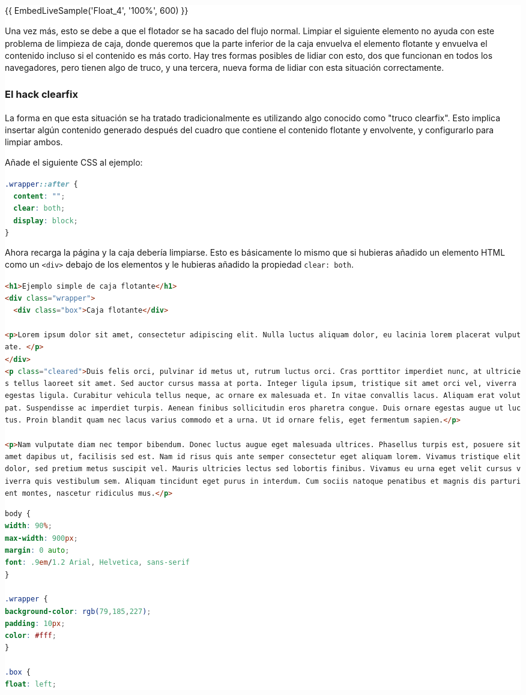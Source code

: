 {{ EmbedLiveSample('Float_4', '100%', 600) }}

Una vez más, esto se debe a que el flotador se ha sacado del flujo normal. Limpiar el siguiente elemento no ayuda con este problema de limpieza de caja, donde queremos que la parte inferior de la caja envuelva el elemento flotante y envuelva el contenido incluso si el contenido es más corto. Hay tres formas posibles de lidiar con esto, dos que funcionan en todos los navegadores, pero tienen algo de truco, y una tercera, nueva forma de lidiar con esta situación correctamente.

### El hack clearfix

La forma en que esta situación se ha tratado tradicionalmente es utilizando algo conocido como "truco clearfix". Esto implica insertar algún contenido generado después del cuadro que contiene el contenido flotante y envolvente, y configurarlo para limpiar ambos.

Añade el siguiente CSS al ejemplo:

```css
.wrapper::after {
  content: "";
  clear: both;
  display: block;
}
```

Ahora recarga la página y la caja debería limpiarse. Esto es básicamente lo mismo que si hubieras añadido un elemento HTML como un `<div>` debajo de los elementos y le hubieras añadido la propiedad `clear: both`.

```html hidden
<h1>Ejemplo simple de caja flotante</h1>
<div class="wrapper">
  <div class="box">Caja flotante</div>

<p>Lorem ipsum dolor sit amet, consectetur adipiscing elit. Nulla luctus aliquam dolor, eu lacinia lorem placerat vulputate. </p>
</div>
<p class="cleared">Duis felis orci, pulvinar id metus ut, rutrum luctus orci. Cras porttitor imperdiet nunc, at ultricies tellus laoreet sit amet. Sed auctor cursus massa at porta. Integer ligula ipsum, tristique sit amet orci vel, viverra egestas ligula. Curabitur vehicula tellus neque, ac ornare ex malesuada et. In vitae convallis lacus. Aliquam erat volutpat. Suspendisse ac imperdiet turpis. Aenean finibus sollicitudin eros pharetra congue. Duis ornare egestas augue ut luctus. Proin blandit quam nec lacus varius commodo et a urna. Ut id ornare felis, eget fermentum sapien.</p>

<p>Nam vulputate diam nec tempor bibendum. Donec luctus augue eget malesuada ultrices. Phasellus turpis est, posuere sit amet dapibus ut, facilisis sed est. Nam id risus quis ante semper consectetur eget aliquam lorem. Vivamus tristique elit dolor, sed pretium metus suscipit vel. Mauris ultricies lectus sed lobortis finibus. Vivamus eu urna eget velit cursus viverra quis vestibulum sem. Aliquam tincidunt eget purus in interdum. Cum sociis natoque penatibus et magnis dis parturient montes, nascetur ridiculus mus.</p>
```

```css hidden
body {
width: 90%;
max-width: 900px;
margin: 0 auto;
font: .9em/1.2 Arial, Helvetica, sans-serif
}

.wrapper {
background-color: rgb(79,185,227);
padding: 10px;
color: #fff;
}

.box {
float: left;
```